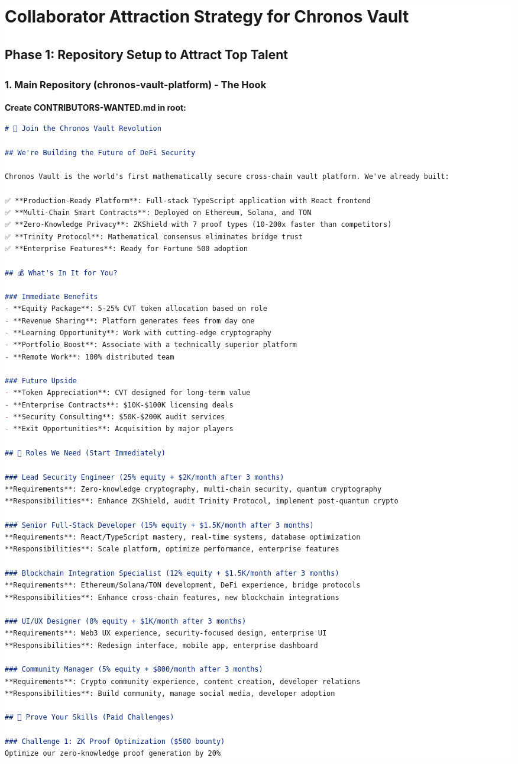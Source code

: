 # Collaborator Attraction Strategy for Chronos Vault

## Phase 1: Repository Setup to Attract Top Talent

### 1. Main Repository (chronos-vault-platform) - The Hook

**Create CONTRIBUTORS-WANTED.md in root:**
```markdown
# 🚀 Join the Chronos Vault Revolution

## We're Building the Future of DeFi Security

Chronos Vault is the world's first mathematically secure cross-chain vault platform. We've already built:

✅ **Production-Ready Platform**: Full-stack TypeScript application with React frontend
✅ **Multi-Chain Smart Contracts**: Deployed on Ethereum, Solana, and TON
✅ **Zero-Knowledge Privacy**: ZKShield with 7 proof types (10-200x faster than competitors)
✅ **Trinity Protocol**: Mathematical consensus eliminates bridge trust
✅ **Enterprise Features**: Ready for Fortune 500 adoption

## 💰 What's In It for You?

### Immediate Benefits
- **Equity Package**: 5-25% CVT token allocation based on role
- **Revenue Sharing**: Platform generates fees from day one
- **Learning Opportunity**: Work with cutting-edge cryptography
- **Portfolio Boost**: Associate with a technically superior platform
- **Remote Work**: 100% distributed team

### Future Upside
- **Token Appreciation**: CVT designed for long-term value
- **Enterprise Contracts**: $10K-$100K licensing deals
- **Security Consulting**: $50K-$200K audit services
- **Exit Opportunities**: Acquisition by major players

## 🎯 Roles We Need (Start Immediately)

### Lead Security Engineer (25% equity + $2K/month after 3 months)
**Requirements**: Zero-knowledge cryptography, multi-chain security, quantum cryptography
**Responsibilities**: Enhance ZKShield, audit Trinity Protocol, implement post-quantum crypto

### Senior Full-Stack Developer (15% equity + $1.5K/month after 3 months)
**Requirements**: React/TypeScript mastery, real-time systems, database optimization
**Responsibilities**: Scale platform, optimize performance, enterprise features

### Blockchain Integration Specialist (12% equity + $1.5K/month after 3 months)
**Requirements**: Ethereum/Solana/TON development, DeFi experience, bridge protocols
**Responsibilities**: Enhance cross-chain features, new blockchain integrations

### UI/UX Designer (8% equity + $1K/month after 3 months)
**Requirements**: Web3 UX experience, security-focused design, enterprise UI
**Responsibilities**: Redesign interface, mobile app, enterprise dashboard

### Community Manager (5% equity + $800/month after 3 months)
**Requirements**: Crypto community experience, content creation, developer relations
**Responsibilities**: Build community, manage social media, developer adoption

## 🧪 Prove Your Skills (Paid Challenges)

### Challenge 1: ZK Proof Optimization ($500 bounty)
Optimize our zero-knowledge proof generation by 20%
```